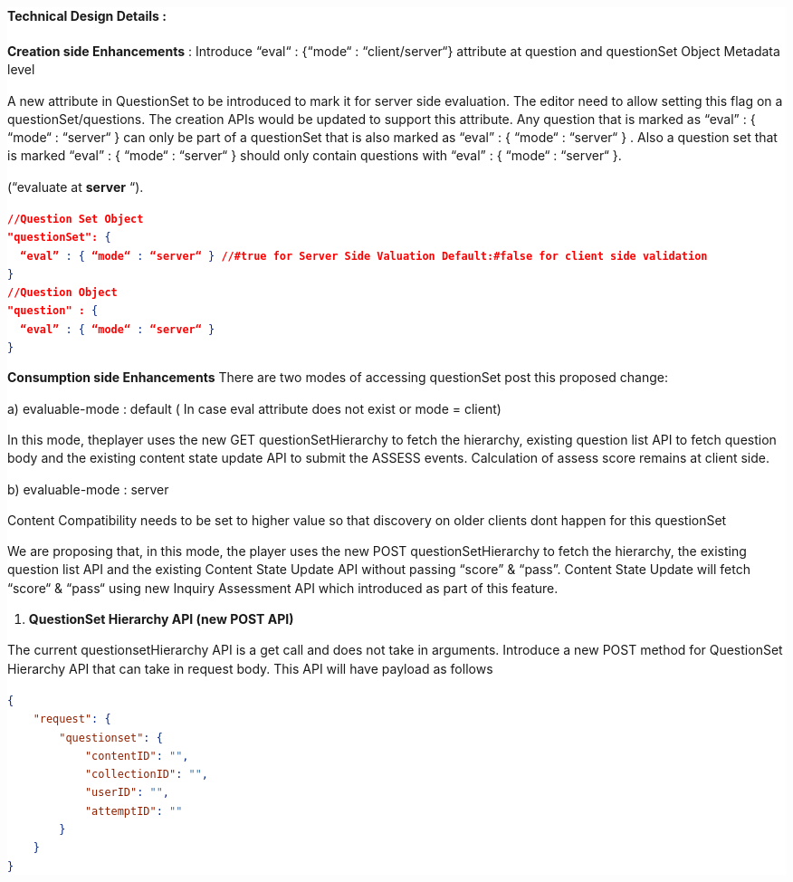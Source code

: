 #### **Technical Design Details** :

**Creation side Enhancements** : Introduce “eval“ : {“mode“ : “client/server“} attribute at question and questionSet Object Metadata level

A new attribute in QuestionSet to be introduced to mark it for server side evaluation. The editor need to allow setting this flag on a questionSet/questions. The creation APIs would be updated to support this attribute. Any question that is marked as “eval” : { “mode“ : “server“ } can only be part of a questionSet that is also marked as “eval” : { “mode“ : “server“ } . Also a question set that is marked “eval” : { “mode“ : “server“ } should only contain questions with “eval” : { “mode“ : “server“ }.

(“evaluate at **server** “).

```json
//Question Set Object
"questionSet": {
  “eval” : { “mode“ : “server“ } //#true for Server Side Valuation Default:#false for client side validation
}
//Question Object
"question" : {
  “eval” : { “mode“ : “server“ }
}
```

**Consumption side Enhancements** There are two modes of accessing questionSet post this proposed change:

a) evaluable-mode : default ( In case eval attribute does not exist or mode = client)

In this mode, theplayer uses the new GET questionSetHierarchy to fetch the hierarchy, existing question list API to fetch question body and the existing content state update API to submit the ASSESS events. Calculation of assess score remains at client side.

b) evaluable-mode : server

Content Compatibility needs to be set to higher value so that discovery on older clients dont happen for this questionSet

We are proposing that, in this mode, the player uses the new POST questionSetHierarchy to fetch the hierarchy, the existing question list API and the existing Content State Update API without passing “score” & “pass”. Content State Update will fetch “score“ & “pass“ using new Inquiry Assessment API which introduced as part of this feature.

1. **QuestionSet Hierarchy API (new POST API)**

The current questionsetHierarchy API is a get call and does not take in arguments. Introduce a new POST method for QuestionSet Hierarchy API that can take in request body. This API will have payload as follows

```json
{
    "request": {
        "questionset": {
            "contentID": "",
            "collectionID": "",
            "userID": "",
            "attemptID": ""
        }
    }
}
```
